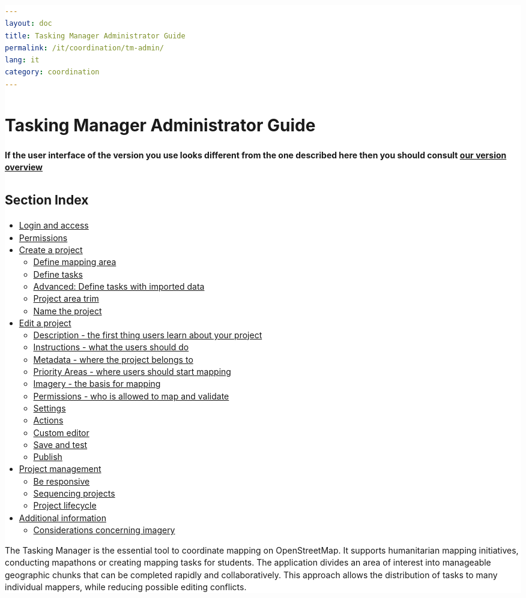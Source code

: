 ```yaml
---
layout: doc
title: Tasking Manager Administrator Guide
permalink: /it/coordination/tm-admin/
lang: it
category: coordination
---
```


# Tasking Manager Administrator Guide


**If the user interface of the version you use looks different from the one described here then you should consult [our version overview](/en/coordination/tm-disambiguation)**

Section Index
-------------
-  [Login and access](/en/coordination/tm-admin/#login-and-access)
-  [Permissions](/en/coordination/tm-admin/#permissions)
-  [Create a project](/en/coordination/tm-admin/#create-a-project)
    -  [Define mapping area](/en/coordination/tm-admin/#define-mapping-area)
    -  [Define tasks](/en/coordination/tm-admin/#define-tasks)
    -  [Advanced: Define tasks with imported data](/en/coordination/tm-admin/#advanced:-define-tasks-with-imported-data)
    -  [Project area trim](/en/coordination/tm-admin/#project-area-trim)
    -  [Name the project](/en/coordination/tm-admin/#name-the-project)
-  [Edit a project](/en/coordination/tm-admin/#edit-a-project)
    -  [Description - the first thing users learn about your project](/en/coordination/tm-admin/#description)
    -  [Instructions - what the users should do](/en/coordination/tm-admin/#instructions)
    -  [Metadata - where the project belongs to](/en/coordination/tm-admin/#metadata)
    -  [Priority Areas - where users should start mapping](/en/coordination/tm-admin/#priority-areas)
    -  [Imagery - the basis for mapping](/en/coordination/tm-admin/#imagery)
    -  [Permissions - who is allowed to map and validate](/en/coordination/tm-admin/#permissions)
    -  [Settings](/en/coordination/tm-admin/#settings)
    -  [Actions](/en/coordination/tm-admin/#actions)
    -  [Custom editor](/en/coordination/tm-admin/#custom-editor)
    -  [Save and test](/en/coordination/tm-admin/#save-and-test)
    -  [Publish](/en/coordination/tm-admin/#publish)
-  [Project management](/en/coordination/tm-admin/#project-management) 
    -  [Be responsive](/en/coordination/tm-admin/#be-responsive)
    -  [Sequencing projects](/en/coordination/tm-admin/#sequencing-projects)
    -  [Project lifecycle](/en/coordination/tm-admin/#project-lifecycle)
-  [Additional information](/en/coordination/tm-admin/#additional-information)
    -  [Considerations concerning imagery](/en/coordination/tm-admin/#considerations-concerning-imagery)

The Tasking Manager is the essential tool to coordinate mapping on OpenStreetMap. It supports humanitarian mapping initiatives, conducting mapathons or creating mapping tasks for students. The application divides an area of interest into manageable geographic chunks that can be completed rapidly and collaboratively. This approach allows the distribution of tasks to many individual mappers, while reducing possible editing conflicts. 
